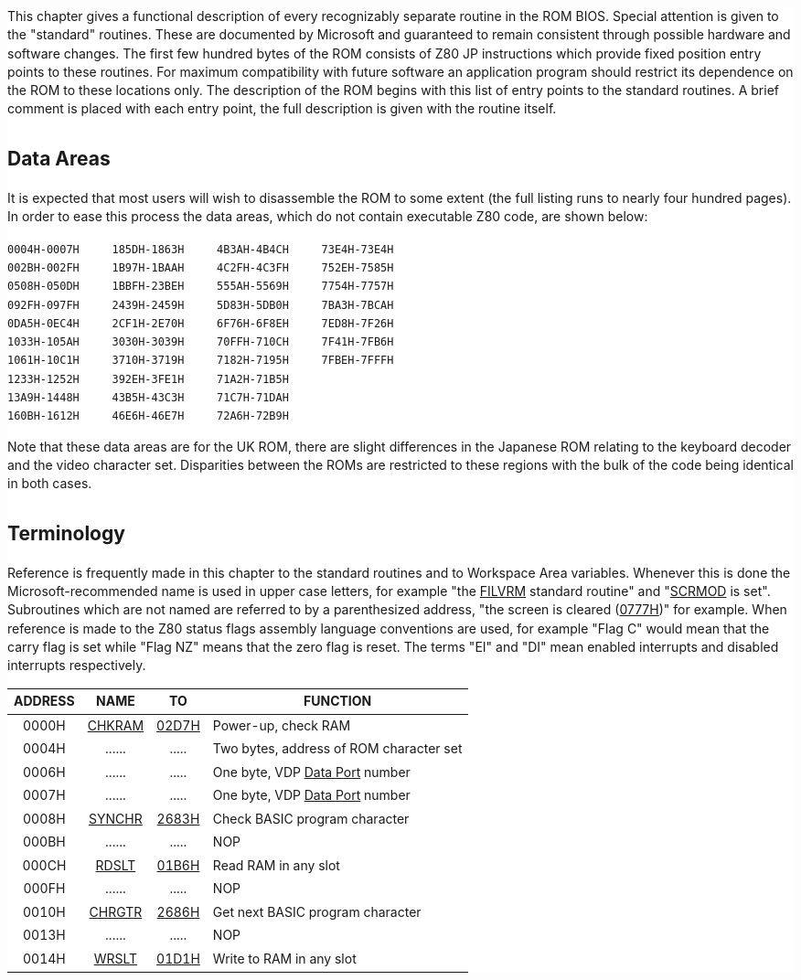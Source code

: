 This chapter gives a functional description of every recognizably separate routine in the ROM BIOS. Special attention is given to the "standard" routines. These are documented by Microsoft and guaranteed to remain consistent through possible hardware and software changes. The first few hundred bytes of the ROM consists of Z80 JP instructions which provide fixed position entry points to these routines. For maximum compatibility with future software an application program should restrict its dependence on the ROM to these locations only. The description of the ROM begins with this list of entry points to the standard routines. A brief comment is placed with each entry point, the full description is given with the routine itself.

<a name="data_areas"></a>
## Data Areas

It is expected that most users will wish to disassemble the ROM to some extent (the full listing runs to nearly four hundred pages). In order to ease this process the data areas, which do not contain executable Z80 code, are shown below:

```
0004H-0007H     185DH-1863H     4B3AH-4B4CH     73E4H-73E4H
002BH-002FH     1B97H-1BAAH     4C2FH-4C3FH     752EH-7585H
0508H-050DH     1BBFH-23BEH     555AH-5569H     7754H-7757H
092FH-097FH     2439H-2459H     5D83H-5DB0H     7BA3H-7BCAH
0DA5H-0EC4H     2CF1H-2E70H     6F76H-6F8EH     7ED8H-7F26H
1033H-105AH     3030H-3039H     70FFH-710CH     7F41H-7FB6H
1061H-10C1H     3710H-3719H     7182H-7195H     7FBEH-7FFFH
1233H-1252H     392EH-3FE1H     71A2H-71B5H
13A9H-1448H     43B5H-43C3H     71C7H-71DAH
160BH-1612H     46E6H-46E7H     72A6H-72B9H
```

Note that these data areas are for the UK ROM, there are slight differences in the Japanese ROM relating to the keyboard decoder and the video character set. Disparities between the ROMs are restricted to these regions with the bulk of the code being identical in both cases.

<a name="terminology"></a>
## Terminology

Reference is frequently made in this chapter to the standard routines and to Workspace Area variables. Whenever this is done the Microsoft-recommended name is used in upper case letters, for example "the [FILVRM](#filvrm) standard routine" and "[SCRMOD](#scrmod) is set". Subroutines which are not named are referred to by a parenthesized address, "the screen is cleared ([0777H](#0777h))" for example. When reference is made to the Z80 status flags assembly language conventions are used, for example "Flag C" would mean that the carry flag is set while "Flag NZ" means that the zero flag is reset. The terms "EI" and "DI" mean enabled interrupts and disabled interrupts respectively.

|ADDRESS    |NAME               |TO                 |FUNCTION
|:---------:|:-----------------:|:-----------------:|--------------------------------------
|0000H      |[CHKRAM](#chkram)  |[02D7H](#02d7h)    |Power-up, check RAM
|0004H      |......             |.....              |Two bytes, address of ROM character set
|0006H      |......             |.....              |One byte, VDP [Data Port](#data_port) number
|0007H      |......             |.....              |One byte, VDP [Data Port](#data_port) number
|0008H      |[SYNCHR](#synchr)  |[2683H](#2683h)    |Check BASIC program character
|000BH      |......             |.....              |NOP
|000CH      |[RDSLT](#rdslt)    |[01B6H](#01b6h)    |Read RAM in any slot
|000FH      |......             |.....              |NOP
|0010H      |[CHRGTR](#chrgtr)  |[2686H](#2686h)    |Get next BASIC program character
|0013H      |......             |.....              |NOP
|0014H      |[WRSLT](#wrslt)    |[01D1H](#01d1h)    |Write to RAM in any slot